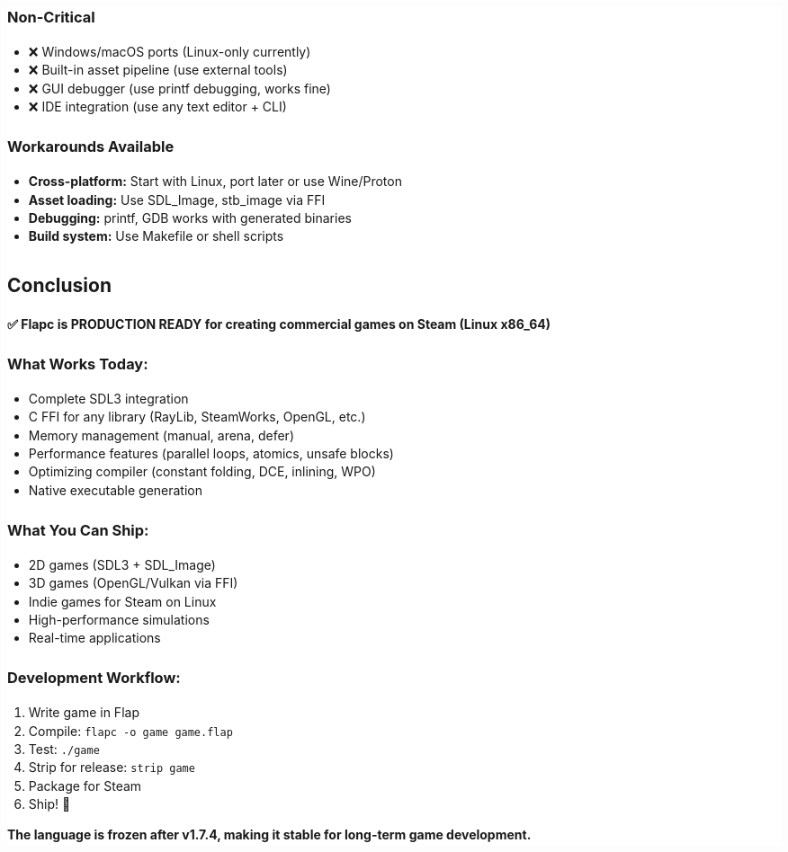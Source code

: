 ### Non-Critical
- ❌ Windows/macOS ports (Linux-only currently)
- ❌ Built-in asset pipeline (use external tools)
- ❌ GUI debugger (use printf debugging, works fine)
- ❌ IDE integration (use any text editor + CLI)

### Workarounds Available
- **Cross-platform:** Start with Linux, port later or use Wine/Proton
- **Asset loading:** Use SDL_Image, stb_image via FFI
- **Debugging:** printf, GDB works with generated binaries
- **Build system:** Use Makefile or shell scripts

## Conclusion

**✅ Flapc is PRODUCTION READY for creating commercial games on Steam (Linux x86_64)**

### What Works Today:
- Complete SDL3 integration
- C FFI for any library (RayLib, SteamWorks, OpenGL, etc.)
- Memory management (manual, arena, defer)
- Performance features (parallel loops, atomics, unsafe blocks)
- Optimizing compiler (constant folding, DCE, inlining, WPO)
- Native executable generation

### What You Can Ship:
- 2D games (SDL3 + SDL_Image)
- 3D games (OpenGL/Vulkan via FFI)
- Indie games for Steam on Linux
- High-performance simulations
- Real-time applications

### Development Workflow:
1. Write game in Flap
2. Compile: `flapc -o game game.flap`
3. Test: `./game`
4. Strip for release: `strip game`
5. Package for Steam
6. Ship! 🚀

**The language is frozen after v1.7.4, making it stable for long-term game development.**
